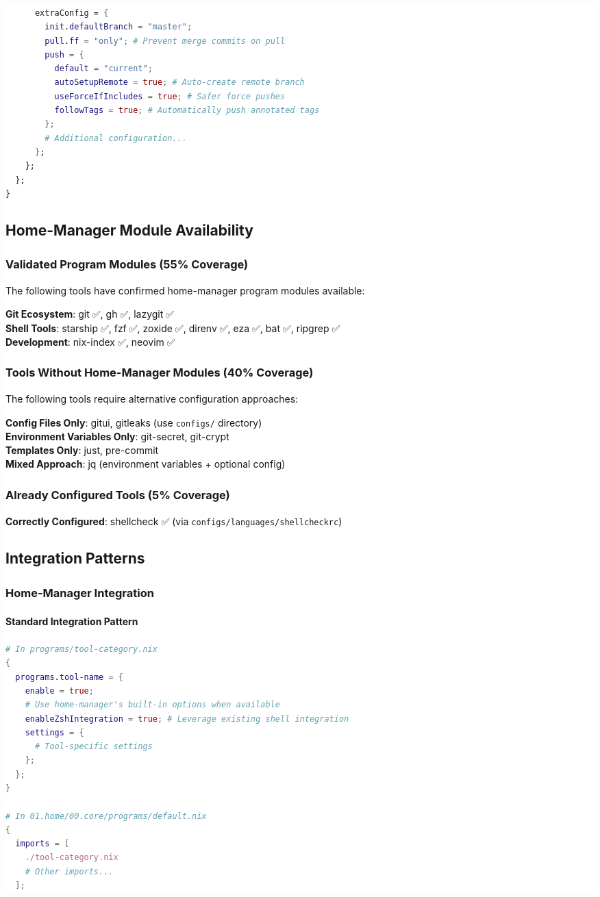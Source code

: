 ```nix
      extraConfig = {
        init.defaultBranch = "master";
        pull.ff = "only"; # Prevent merge commits on pull
        push = {
          default = "current";
          autoSetupRemote = true; # Auto-create remote branch
          useForceIfIncludes = true; # Safer force pushes
          followTags = true; # Automatically push annotated tags
        };
        # Additional configuration...
      };
    };
  };
}
```

## Home-Manager Module Availability

### Validated Program Modules (55% Coverage)

The following tools have confirmed home-manager program modules available:

**Git Ecosystem**: git ✅, gh ✅, lazygit ✅  
**Shell Tools**: starship ✅, fzf ✅, zoxide ✅, direnv ✅, eza ✅, bat ✅, ripgrep ✅  
**Development**: nix-index ✅, neovim ✅

### Tools Without Home-Manager Modules (40% Coverage)

The following tools require alternative configuration approaches:

**Config Files Only**: gitui, gitleaks (use `configs/` directory)  
**Environment Variables Only**: git-secret, git-crypt  
**Templates Only**: just, pre-commit  
**Mixed Approach**: jq (environment variables + optional config)

### Already Configured Tools (5% Coverage)

**Correctly Configured**: shellcheck ✅ (via `configs/languages/shellcheckrc`)

## Integration Patterns

### Home-Manager Integration

#### Standard Integration Pattern

```nix
# In programs/tool-category.nix
{
  programs.tool-name = {
    enable = true;
    # Use home-manager's built-in options when available
    enableZshIntegration = true; # Leverage existing shell integration
    settings = {
      # Tool-specific settings
    };
  };
}

# In 01.home/00.core/programs/default.nix
{
  imports = [
    ./tool-category.nix
    # Other imports...
  ];
```